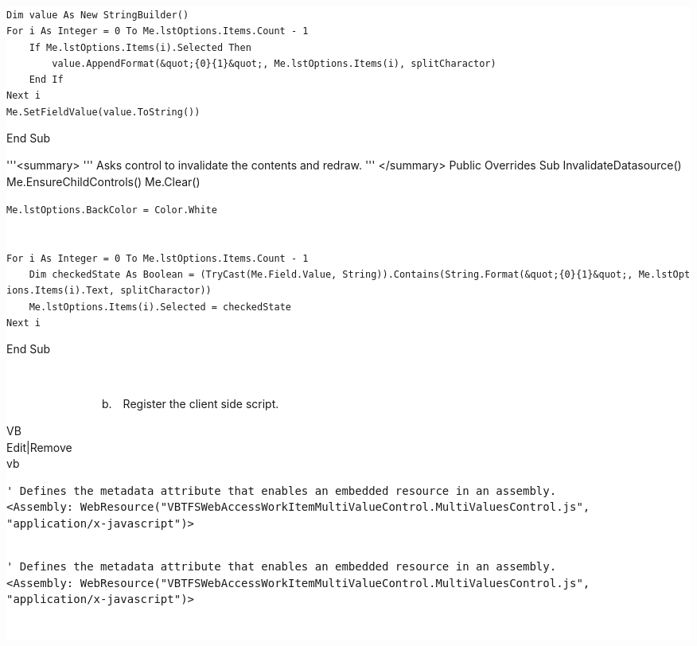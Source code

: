 
    Dim value As New StringBuilder()
    For i As Integer = 0 To Me.lstOptions.Items.Count - 1
        If Me.lstOptions.Items(i).Selected Then
            value.AppendFormat(&quot;{0}{1}&quot;, Me.lstOptions.Items(i), splitCharactor)
        End If
    Next i
    Me.SetFieldValue(value.ToString())
End Sub


'''&lt;summary&gt;
''' Asks control to invalidate the contents and redraw.
''' &lt;/summary&gt;
Public Overrides Sub InvalidateDatasource()
    Me.EnsureChildControls()
    Me.Clear()


    Me.lstOptions.BackColor = Color.White


    For i As Integer = 0 To Me.lstOptions.Items.Count - 1
        Dim checkedState As Boolean = (TryCast(Me.Field.Value, String)).Contains(String.Format(&quot;{0}{1}&quot;, Me.lstOptions.Items(i).Text, splitCharactor))
        Me.lstOptions.Items(i).Selected = checkedState
    Next i
End Sub

</pre>
</div>
</div>
<div class="endscriptcode">&nbsp;</div>
<p class="MsoListParagraphCxSpFirst" style="margin-left:90.0pt"><span style=""></span></p>
<p class="MsoListParagraphCxSpLast" style="margin-left:90.0pt"><span style=""><span style="">b.<span style="font:7.0pt &quot;Times New Roman&quot;">&nbsp;&nbsp;&nbsp;&nbsp;&nbsp;
</span></span></span><span style="">Register the client side script. </span></p>
<div class="scriptcode">
<div class="pluginEditHolder" pluginCommand="mceScriptCode">
<div class="title"><span>VB</span></div>
<div class="pluginLinkHolder"><span class="pluginEditHolderLink">Edit</span>|<span class="pluginRemoveHolderLink">Remove</span>
</div>
<span class="hidden">vb</span>
<pre class="hidden">
' Defines the metadata attribute that enables an embedded resource in an assembly.
&lt;Assembly: WebResource(&quot;VBTFSWebAccessWorkItemMultiValueControl.MultiValuesControl.js&quot;,
&quot;application/x-javascript&quot;)&gt; 

</pre>
<pre id="codePreview" class="vb">
' Defines the metadata attribute that enables an embedded resource in an assembly.
&lt;Assembly: WebResource(&quot;VBTFSWebAccessWorkItemMultiValueControl.MultiValuesControl.js&quot;,
&quot;application/x-javascript&quot;)&gt; 

